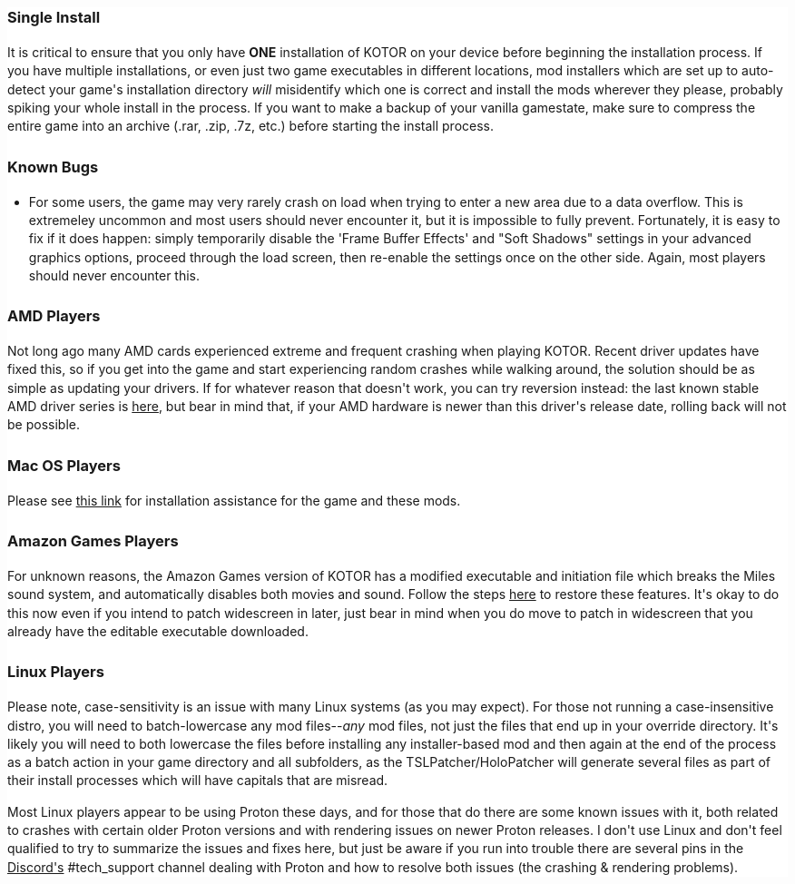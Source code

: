 ### Single Install

It is critical to ensure that you only have **ONE** installation of KOTOR on your device before beginning the installation process. If you have multiple installations, or even just two game executables in different locations, mod installers which are set up to auto-detect your game's installation directory *will* misidentify which one is correct and install the mods wherever they please, probably spiking your whole install in the process. If you want to make a backup of your vanilla gamestate, make sure to compress the entire game into an archive (.rar, .zip, .7z, etc.) before starting the install process.

### Known Bugs

* For some users, the game may very rarely crash on load when trying to enter a new area due to a data overflow. This is extremeley uncommon and most users should never encounter it, but it is impossible to fully prevent. Fortunately, it is easy to fix if it does happen: simply temporarily disable the 'Frame Buffer Effects' and "Soft Shadows" settings in your advanced graphics options, proceed through the load screen, then re-enable the settings once on the other side. Again, most players should never encounter this.

### AMD Players

Not long ago many AMD cards experienced extreme and frequent crashing when playing KOTOR. Recent driver updates have fixed this, so if you get into the game and start experiencing random crashes while walking around, the solution should be as simple as updating your drivers. If for whatever reason that doesn't work, you can try reversion instead: the last known stable AMD driver series is [here](https://www.amd.com/en/support/kb/release-notes/rn-rad-win-22-5-1), but bear in mind that, if your AMD hardware is newer than this driver's release date, rolling back will not be possible.

### Mac OS Players

Please see [this link](/modding/mod_builds/macos.html) for installation assistance for the game and these mods.

### Amazon Games Players

For unknown reasons, the Amazon Games version of KOTOR has a modified executable and initiation file which breaks the Miles sound system, and automatically disables both movies and sound. Follow the steps [here](https://deadlystream.com/files/file/2377-amazon-gamess-k1-release-soundsmovies-fix/) to restore these features. It's okay to do this now even if you intend to patch widescreen in later, just bear in mind when you do move to patch in widescreen that you already have the editable executable downloaded.

### Linux Players

Please note, case-sensitivity is an issue with many Linux systems (as you may expect). For those not running a case-insensitive distro, you will need to batch-lowercase any mod files--*any* mod files, not just the files that end up in your override directory. It's likely you will need to both lowercase the files before installing any installer-based mod and then again at the end of the process as a batch action in your game directory and all subfolders, as the TSLPatcher/HoloPatcher will generate several files as part of their install processes which will have capitals that are misread.

Most Linux players appear to be using Proton these days, and for those that do there are some known issues with it, both related to crashes with certain older Proton versions and with rendering issues on newer Proton releases. I don't use Linux and don't feel qualified to try to summarize the issues and fixes here, but just be aware if you run into trouble there are several pins in the [Discord's](https://discord.gg/qw7NhM6EW5) #tech_support channel dealing with Proton and how to resolve both issues (the crashing & rendering problems).
